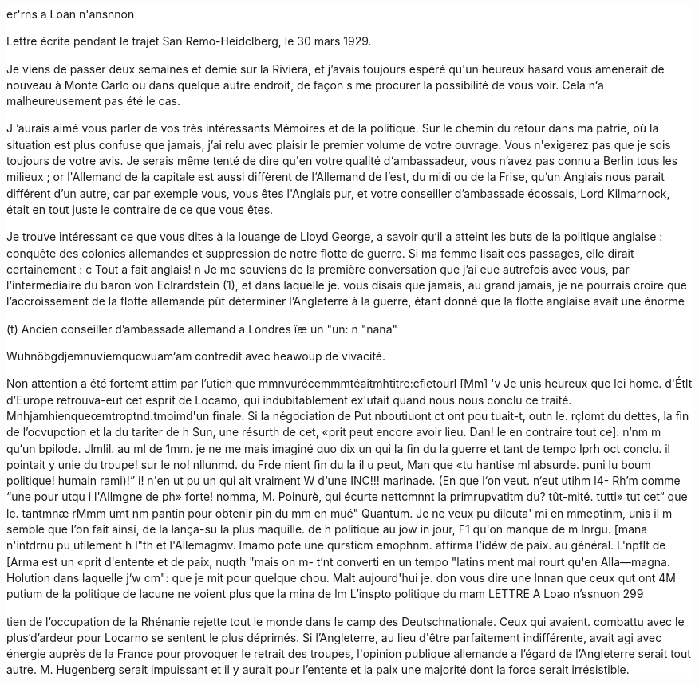 er'rns a Loan n'ansnnon

Lettre écrite pendant le trajet San Remo-Heidclberg, le 30 mars 1929.

Je viens de passer deux semaines et demie sur la Riviera, et j’avais toujours espéré qu'un heureux hasard vous amenerait de nouveau à Monte Carlo ou dans quelque autre endroit, de façon s me procurer la possibilité de vous voir. Cela n‘a malheureusement pas été le cas.

J ’aurais aimé vous parler de vos très intéressants Mémoires et de la politique. Sur le chemin du retour dans ma patrie, où la situation est plus confuse que jamais, j’ai relu avec plaisir le premier volume de votre ouvrage. Vous n'exigerez pas que je sois toujours de votre avis. Je serais même tenté de dire qu'en votre qualité d‘ambassadeur, vous n’avez pas connu a Berlin tous les milieux ; or l'Allemand de la capitale est aussi diffèrent de l‘Allemand de l’est, du midi ou de la Frise, qu’un Anglais nous parait différent d’un autre, car par exemple vous, vous êtes l'Anglais pur, et votre conseiller d’ambassade écossais, Lord Kilmarnock, était en tout juste le contraire de ce que vous êtes.

Je trouve intéressant ce que vous dites à la louange de Lloyd George, a savoir qu‘il a atteint les buts de la politique anglaise : conquête des colonies allemandes et suppression de notre ﬂotte de guerre. Si ma femme lisait ces passages, elle dirait certainement : c Tout a fait anglais! n Je me souviens de la première conversation que j’ai eue autrefois avec vous, par l’intermédiaire du baron von Eclrardstein (1), et dans laquelle je. vous disais que jamais, au grand jamais, je ne pourrais croire que l’accroissement de la ﬂotte allemande pût déterminer l’Angleterre à la guerre, étant donné que la ﬂotte anglaise avait une énorme

(t) Ancien conseiller d’ambassade allemand a Londres 
îæ un "un: n "nana"

Wuhnôbgdjemnuviemqucwuam‘am contredit avec heawoup de vivacité.

Non attention a été fortemt attim par l’utich que mmnvurécemmmtéaitmhtitre:cﬁetourl [Mm] 'v Je unis heureux que lei home. d'Étlt d’Europe retrouva-eut cet esprit de Locamo, qui indubitablement ex'utait quand nous nous conclu ce traité. Mnhjamhienqueœmtroptnd.tmoimd'un ﬁnale. Si la négociation de Put nboutiuont ct ont pou tuait-t, outn le. rçlomt du dettes, la ﬁn de l’ocvupction et la  du tariter de h Sun, une résurth de cet, «prit peut encore avoir lieu. Dan! le en contraire tout ce]: n‘nm m qu‘un bpilode. Jlmlil. au ml de 1mm. je ne me mais imaginé quo dix un qui la ﬁn du la guerre et tant de tempo Iprh oct  conclu. il pointait y unie  du troupe!  sur le no! nllunmd.  du Frde nient   ﬁn du la  il u peut, Man que «tu hantise ml absurde.  puni lu boum politique! humain rami)!” i! n'en ut pu un qui ait vraiment W d‘une INC!!! marinade. (En que l‘on veut. n‘eut utihm l4- Rh’m comme “une pour utqu i l'Allmgne de ph» forte! nomma, M. Poinurè, qui écurte nettcmnnt la primrupvatitm du? tût-mité. tutti» tut cet“  que le. tantmnæ rMmm umt nm pantin pour obtenir pin du mm en mué" Quantum. Je ne veux pu dilcuta' mi en mmeptinm, unis il m semble que l’on fait ainsi, de la lança-su la plus maquille. de h politique au jow in jour, F1 qu'on manque de m lnrgu. [mana n'intdrnu pu utilement h l"th et l'Allemagmv. lmamo pote une qursticm emophnm. afﬁrma l’idéw de paix. au général. L'npﬂt de [Arma est un «prit d'entente et de paix, nuqth "mais on m- t’nt converti en un tempo "latins ment mai rourt qu'en Alla—magna. Holution dans laquelle j‘w cm": que je mit pour quelque chou. Malt aujourd'hui je. don vous dire une Innan que ceux qut ont 4M putium de la politique de lacune ne voient plus que la mina de lm  L’inspto politique du mam
LETTRE A Loao n’ssnuon 299

tien de l’occupation de la Rhénanie rejette tout le monde dans le camp des Deutschnationale. Ceux qui avaient. combattu avec le plus‘d’ardeur pour Locarno se sentent le plus déprimés. Si l’Angleterre, au lieu d'être parfaitement indifférente, avait agi avec énergie auprès de la France pour provoquer le retrait des troupes, l'opinion publique allemande a l’égard de l’Angleterre serait tout autre. M. Hugenberg serait impuissant et il y aurait pour l’entente et la paix une majorité dont la force serait irrésistible.
